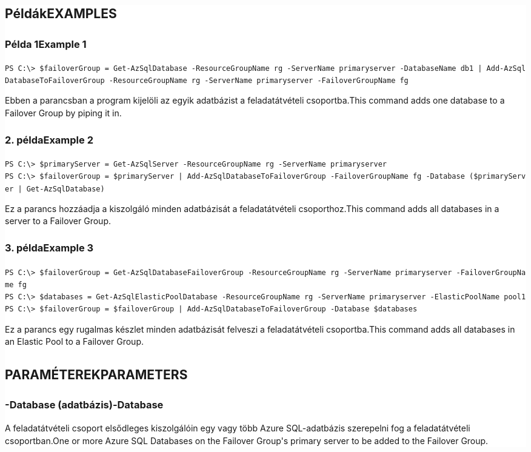 
## <span data-ttu-id="89b8a-111">Példák</span><span class="sxs-lookup"><span data-stu-id="89b8a-111">EXAMPLES</span></span>

### <span data-ttu-id="89b8a-112">Példa 1</span><span class="sxs-lookup"><span data-stu-id="89b8a-112">Example 1</span></span>
```
PS C:\> $failoverGroup = Get-AzSqlDatabase -ResourceGroupName rg -ServerName primaryserver -DatabaseName db1 | Add-AzSqlDatabaseToFailoverGroup -ResourceGroupName rg -ServerName primaryserver -FailoverGroupName fg
```

<span data-ttu-id="89b8a-113">Ebben a parancsban a program kijelöli az egyik adatbázist a feladatátvételi csoportba.</span><span class="sxs-lookup"><span data-stu-id="89b8a-113">This command adds one database to a Failover Group by piping it in.</span></span>

### <span data-ttu-id="89b8a-114">2. példa</span><span class="sxs-lookup"><span data-stu-id="89b8a-114">Example 2</span></span>
```
PS C:\> $primaryServer = Get-AzSqlServer -ResourceGroupName rg -ServerName primaryserver
PS C:\> $failoverGroup = $primaryServer | Add-AzSqlDatabaseToFailoverGroup -FailoverGroupName fg -Database ($primaryServer | Get-AzSqlDatabase)
```

<span data-ttu-id="89b8a-115">Ez a parancs hozzáadja a kiszolgáló minden adatbázisát a feladatátvételi csoporthoz.</span><span class="sxs-lookup"><span data-stu-id="89b8a-115">This command adds all databases in a server to a Failover Group.</span></span>

### <span data-ttu-id="89b8a-116">3. példa</span><span class="sxs-lookup"><span data-stu-id="89b8a-116">Example 3</span></span>
```
PS C:\> $failoverGroup = Get-AzSqlDatabaseFailoverGroup -ResourceGroupName rg -ServerName primaryserver -FailoverGroupName fg
PS C:\> $databases = Get-AzSqlElasticPoolDatabase -ResourceGroupName rg -ServerName primaryserver -ElasticPoolName pool1
PS C:\> $failoverGroup = $failoverGroup | Add-AzSqlDatabaseToFailoverGroup -Database $databases
```

<span data-ttu-id="89b8a-117">Ez a parancs egy rugalmas készlet minden adatbázisát felveszi a feladatátvételi csoportba.</span><span class="sxs-lookup"><span data-stu-id="89b8a-117">This command adds all databases in an Elastic Pool to a Failover Group.</span></span>

## <span data-ttu-id="89b8a-118">PARAMÉTEREK</span><span class="sxs-lookup"><span data-stu-id="89b8a-118">PARAMETERS</span></span>

### <span data-ttu-id="89b8a-119">-Database (adatbázis)</span><span class="sxs-lookup"><span data-stu-id="89b8a-119">-Database</span></span>
<span data-ttu-id="89b8a-120">A feladatátvételi csoport elsődleges kiszolgálóin egy vagy több Azure SQL-adatbázis szerepelni fog a feladatátvételi csoportban.</span><span class="sxs-lookup"><span data-stu-id="89b8a-120">One or more Azure SQL Databases on the Failover Group's primary server to be added to the Failover Group.</span></span>
